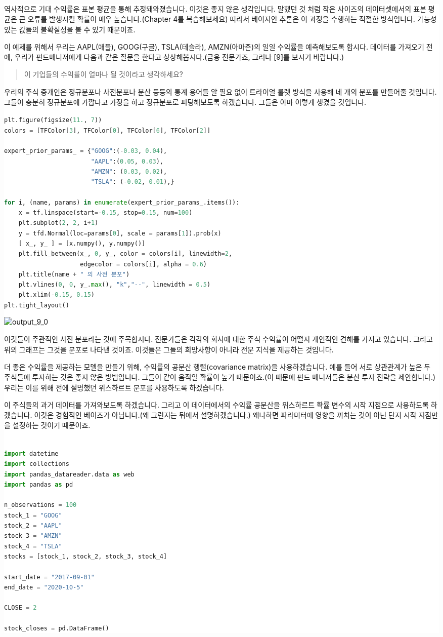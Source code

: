 역사적으로 기대 수익률은 표본 평균을 통해 추정돼와졌습니다. 이것은 좋지 않은 생각입니다. 말했던 것 처럼 작은 사이즈의 데이터셋에서의 표본 평균은 큰 오류를 발생시킬 확률이 매우 높습니다.(Chapter 4를 복습해보세요) 따라서 베이지안 추론은 이 과정을 수행하는 적절한 방식입니다. 가능성 있는 값들의 불확실성을 볼 수 있기 때문이죠.

이 예제를 위해서 우리는 AAPL(애플), GOOG(구글), TSLA(테슬라), AMZN(아마존)의 일일 수익률을 예측해보도록 합시다. 데이터를 가져오기 전에, 우리가 펀드매니저에게 다음과 같은 질문을 한다고 상상해봅시다.(금융 전문가죠, 그러나 [9]를 보시기 바랍니다.)

> 이 기업들의 수익률이 얼마나 될 것이라고 생각하세요?

우리의 주식 중개인은 정규분포나 사전분포나 분산 등등의 통계 용어들 알 필요 없이 트라이얼 룰렛 방식을 사용해 네 개의 분포를 만들어줄 것입니다. 그들이 충분히 정규분포에 가깝다고 가정을 하고 정규분포로 피팅해보도록 하겠습니다. 그들은 아마 이렇게 생겼을 것입니다.


```python
plt.figure(figsize(11., 7))
colors = [TFColor[3], TFColor[0], TFColor[6], TFColor[2]]

expert_prior_params_ = {"GOOG":(-0.03, 0.04), 
                        "AAPL":(0.05, 0.03), 
                        "AMZN": (0.03, 0.02), 
                        "TSLA": (-0.02, 0.01),}

for i, (name, params) in enumerate(expert_prior_params_.items()):
    x = tf.linspace(start=-0.15, stop=0.15, num=100)
    plt.subplot(2, 2, i+1)
    y = tfd.Normal(loc=params[0], scale = params[1]).prob(x)
    [ x_, y_ ] = [x.numpy(), y.numpy()]
    plt.fill_between(x_, 0, y_, color = colors[i], linewidth=2,
                     edgecolor = colors[i], alpha = 0.6)
    plt.title(name + " 의 사전 분포")
    plt.vlines(0, 0, y_.max(), "k","--", linewidth = 0.5)
    plt.xlim(-0.15, 0.15)
plt.tight_layout()
```


![output_9_0](https://user-images.githubusercontent.com/57588650/95195897-2948c300-0812-11eb-9964-934311a1fa13.png)


이것들이 주관적인 사전 분포라는 것에 주목합시다. 전문가들은 각각의 회사에 대한 주식 수익률이 어떨지 개인적인 견해를 가지고 있습니다. 그리고 위의 그래프는 그것을 분포로 나타낸 것이죠. 이것들은 그들의 희망사항이 아니라 전문 지식을 제공하는 것입니다.

더 좋은 수익률을 제공하는 모델을 만들기 위해, 수익률의 공분산 행렬(covariance matrix)을 사용하겠습니다. 예를 들어 서로 상관관계가 높은 두 주식들에 투자하는 것은 좋지 않은 방법입니다. 그들이 같이 움직일 확률이 높기 때문이죠.(이 때문에 펀드 매니저들은 분산 투자 전략을 제안합니다.) 우리는 이를 위해 전에 설명했던 위스하르트 분포를 사용하도록 하겠습니다.

이 주식들의 과거 데이터를 가져와보도록 하겠습니다. 그리고 이 데이터에서의 수익률 공분산을 위스하르트 확률 변수의 시작 지점으로 사용하도록 하겠습니다. 이것은 경험적인 베이즈가 아닙니다.(왜 그런지는 뒤에서 설명하겠습니다.) 왜냐하면 파라미터에 영향을 끼치는 것이 아닌 단지 시작 지점만을 설정하는 것이기 때문이죠.


```python

import datetime
import collections
import pandas_datareader.data as web
import pandas as pd

n_observations = 100
stock_1 = "GOOG" 
stock_2 = "AAPL"
stock_3 = "AMZN" 
stock_4 = "TSLA" 
stocks = [stock_1, stock_2, stock_3, stock_4]

start_date = "2017-09-01" 
end_date = "2020-10-5"

CLOSE = 2

stock_closes = pd.DataFrame()
```